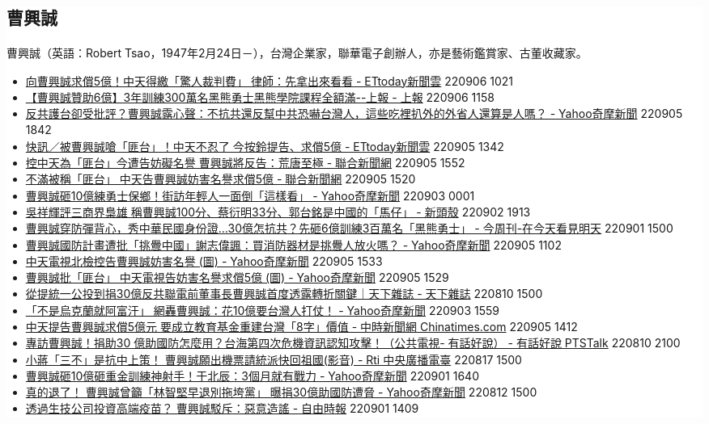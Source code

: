 ## 曹興誠

曹興誠（英語：Robert Tsao，1947年2月24日－），台灣企業家，聯華電子創辦人，亦是藝術鑑賞家、古董收藏家。
- [向曹興誠求償5億！中天得繳「驚人裁判費」 律師：先拿出來看看 - ETtoday新聞雲](https://www.ettoday.net/news/20220906/2332159.htm "向曹興誠求償5億！中天得繳「驚人裁判費」 律師：先拿出來看看 - ETtoday新聞雲") 220906 1021
- [【曹興誠贊助6億】3年訓練300萬名黑熊勇士黑熊學院課程全額滿--上報 - 上報](https://www.upmedia.mg/news_info.php?Type=24&SerialNo=153528 "【曹興誠贊助6億】3年訓練300萬名黑熊勇士黑熊學院課程全額滿--上報 - 上報") 220906 1158
- [反共護台卻受批評？曹興誠露心聲：不抗共還反幫中共恐嚇台灣人，這些吃裡扒外的外省人還算是人嗎？ - Yahoo奇摩新聞](https://tw.news.yahoo.com/%E5%8F%8D%E5%85%B1%E8%AD%B7%E5%8F%B0%E5%8D%BB%E5%8F%97%E6%89%B9%E8%A9%95-%E6%9B%B9%E8%88%88%E8%AA%A0%E9%9C%B2%E5%BF%83%E8%81%B2-%E4%B8%8D%E6%8A%97%E5%85%B1%E9%82%84%E5%8F%8D%E5%B9%AB%E4%B8%AD%E5%85%B1%E6%81%90%E5%9A%87%E5%8F%B0%E7%81%A3%E4%BA%BA-%E9%80%99%E4%BA%9B%E5%90%83%E8%A3%A1%E6%89%92%E5%A4%96%E7%9A%84%E5%A4%96%E7%9C%81%E4%BA%BA%E9%82%84%E7%AE%97%E6%98%AF%E4%BA%BA%E5%97%8E-104220245.html "反共護台卻受批評？曹興誠露心聲：不抗共還反幫中共恐嚇台灣人，這些吃裡扒外的外省人還算是人嗎？ - Yahoo奇摩新聞") 220905 1842
- [快訊／被曹興誠嗆「匪台」！中天不忍了 今按鈴提告、求償5億 - ETtoday新聞雲](https://www.ettoday.net/news/20220905/2331676.htm "快訊／被曹興誠嗆「匪台」！中天不忍了 今按鈴提告、求償5億 - ETtoday新聞雲") 220905 1342
- [控中天為「匪台」今遭告妨礙名譽 曹興誠將反告：荒唐至極 - 聯合新聞網](https://udn.com/news/story/7240/6590132?from=udn-ch1_breaknews-1-cate6-news "控中天為「匪台」今遭告妨礙名譽 曹興誠將反告：荒唐至極 - 聯合新聞網") 220905 1552
- [不滿被稱「匪台」 中天告曹興誠妨害名譽求償5億 - 聯合新聞網](https://udn.com/news/story/7321/6590040?from=udn-ch1_breaknews-1-cate2-news "不滿被稱「匪台」 中天告曹興誠妨害名譽求償5億 - 聯合新聞網") 220905 1520
- [曹興誠砸10億練勇士保鄉！街訪年輕人一面倒「這樣看」 - Yahoo奇摩新聞](https://tw.news.yahoo.com/%E6%9B%B9%E8%88%88%E8%AA%A0%E7%A0%B810%E5%84%84%E7%B7%B4%E5%8B%87%E5%A3%AB%E4%BF%9D%E9%84%89-%E8%A1%97%E8%A8%AA%E5%B9%B4%E8%BC%95%E4%BA%BA-%E9%9D%A2%E5%80%92-%E9%80%99%E6%A8%A3%E7%9C%8B-160109719.html "曹興誠砸10億練勇士保鄉！街訪年輕人一面倒「這樣看」 - Yahoo奇摩新聞") 220903 0001
- [吳祥輝評三商界梟雄 稱曹興誠100分、蔡衍明33分、郭台銘是中國的「馬仔」 - 新頭殼](https://newtalk.tw/news/view/2022-09-02/811228 "吳祥輝評三商界梟雄 稱曹興誠100分、蔡衍明33分、郭台銘是中國的「馬仔」 - 新頭殼") 220902 1913
- [曹興誠穿防彈背心，秀中華民國身份證…30億怎抗共？先砸6億訓練3百萬名「黑熊勇士」 - 今周刊-在今天看見明天](https://www.businesstoday.com.tw/article/category/183027/post/202208260004/ "曹興誠穿防彈背心，秀中華民國身份證…30億怎抗共？先砸6億訓練3百萬名「黑熊勇士」 - 今周刊-在今天看見明天") 220901 1500
- [曹興誠國防計畫遭批「挑釁中國」謝志偉諷：買消防器材是挑釁人放火嗎？ - Yahoo奇摩新聞](https://tw.news.yahoo.com/%E6%9B%B9%E8%88%88%E8%AA%A0%E5%9C%8B%E9%98%B2%E8%A8%88%E7%95%AB%E9%81%AD%E6%89%B9-%E6%8C%91%E9%87%81%E4%B8%AD%E5%9C%8B-%E8%AC%9D%E5%BF%97%E5%81%89%E8%AB%B7-%E8%B2%B7%E6%B6%88%E9%98%B2%E5%99%A8%E6%9D%90%E6%98%AF%E6%8C%91%E9%87%81%E4%BA%BA%E6%94%BE%E7%81%AB%E5%97%8E-023342084.html "曹興誠國防計畫遭批「挑釁中國」謝志偉諷：買消防器材是挑釁人放火嗎？ - Yahoo奇摩新聞") 220905 1102
- [中天電視北檢控告曹興誠妨害名譽 (圖) - Yahoo奇摩新聞](https://tw.news.yahoo.com/%E4%B8%AD%E5%A4%A9%E9%9B%BB%E8%A6%96%E5%8C%97%E6%AA%A2%E6%8E%A7%E5%91%8A%E6%9B%B9%E8%88%88%E8%AA%A0%E5%A6%A8%E5%AE%B3%E5%90%8D%E8%AD%BD-%E5%9C%96-073328872.html "中天電視北檢控告曹興誠妨害名譽 (圖) - Yahoo奇摩新聞") 220905 1533
- [曹興誠批「匪台」 中天電視告妨害名譽求償5億 (圖) - Yahoo奇摩新聞](https://tw.news.yahoo.com/%E6%9B%B9%E8%88%88%E8%AA%A0%E6%89%B9-%E5%8C%AA%E5%8F%B0-%E4%B8%AD%E5%A4%A9%E9%9B%BB%E8%A6%96%E5%91%8A%E5%A6%A8%E5%AE%B3%E5%90%8D%E8%AD%BD%E6%B1%82%E5%84%9F5%E5%84%84-%E5%9C%96-072926833.html "曹興誠批「匪台」 中天電視告妨害名譽求償5億 (圖) - Yahoo奇摩新聞") 220905 1529
- [從提統一公投到捐30億反共聯電前董事長曹興誠首度透露轉折關鍵｜天下雜誌 - 天下雜誌](https://www.cw.com.tw/article/5122350 "從提統一公投到捐30億反共聯電前董事長曹興誠首度透露轉折關鍵｜天下雜誌 - 天下雜誌") 220810 1500
- [「不是烏克蘭就阿富汗」 網轟曹興誠：花10億要台灣人打仗！ - Yahoo奇摩新聞](https://tw.news.yahoo.com/%E6%9B%B9%E8%88%88%E8%AA%A0%E5%96%8A-%E5%8F%B0%E7%81%A3%E4%B8%8D%E6%98%AF%E7%83%8F%E5%85%8B%E8%98%AD%E5%B0%B1%E6%98%AF%E9%98%BF%E5%AF%8C%E6%B1%97-%E7%B6%B2%E6%80%92%E8%BD%9F-%E5%99%81%E5%BF%83-075955265.html "「不是烏克蘭就阿富汗」 網轟曹興誠：花10億要台灣人打仗！ - Yahoo奇摩新聞") 220903 1559
- [中天提告曹興誠求償5億元 要成立教育基金重建台灣「8字」價值 - 中時新聞網 Chinatimes.com](https://www.chinatimes.com/amp/realtimenews/20220905002598-260407 "中天提告曹興誠求償5億元 要成立教育基金重建台灣「8字」價值 - 中時新聞網 Chinatimes.com") 220905 1412
- [專訪曹興誠！捐助30 億助國防怎麼用？台海第四次危機資訊認知攻擊！（公共電視- 有話好說） - 有話好說 PTSTalk](https://www.youtube.com/watch?v=jNh9QSgtlz4 "專訪曹興誠！捐助30 億助國防怎麼用？台海第四次危機資訊認知攻擊！（公共電視- 有話好說） - 有話好說 PTSTalk") 220810 2100
- [小蔣「三不」是抗中上策！ 曹興誠願出機票請統派快回祖國(影音) - Rti 中央廣播電臺](https://www.rti.org.tw/news/view/id/2141829 "小蔣「三不」是抗中上策！ 曹興誠願出機票請統派快回祖國(影音) - Rti 中央廣播電臺") 220817 1500
- [曹興誠砸10億砸重金訓練神射手！于北辰：3個月就有戰力 - Yahoo奇摩新聞](https://tw.news.yahoo.com/%E6%9B%B9%E8%88%88%E8%AA%A0%E7%A0%B810%E5%84%84%E7%A0%B8%E9%87%8D%E9%87%91%E8%A8%93%E7%B7%B4%E7%A5%9E%E5%B0%84%E6%89%8B-%E4%BA%8E%E5%8C%97%E8%BE%B0-3%E5%80%8B%E6%9C%88%E5%B0%B1%E6%9C%89%E6%88%B0%E5%8A%9B-084009552.html "曹興誠砸10億砸重金訓練神射手！于北辰：3個月就有戰力 - Yahoo奇摩新聞") 220901 1640
- [真的退了！ 曹興誠曾籲「林智堅早退別拖垮黨」 曝捐30億助國防遭脅 - Yahoo奇摩新聞](https://tw.news.yahoo.com/%E7%9C%9F%E7%9A%84%E9%80%80%E4%BA%86-%E6%9B%B9%E8%88%88%E8%AA%A0%E6%9B%BE%E7%B1%B2-%E6%9E%97%E6%99%BA%E5%A0%85%E6%97%A9%E9%80%80%E5%88%A5%E6%8B%96%E5%9E%AE%E9%BB%A8-%E6%9B%9D%E6%8D%9030%E5%84%84%E5%8A%A9%E5%9C%8B%E9%98%B2%E9%81%AD%E8%84%85-081736156.html "真的退了！ 曹興誠曾籲「林智堅早退別拖垮黨」 曝捐30億助國防遭脅 - Yahoo奇摩新聞") 220812 1500
- [透過生技公司投資高端疫苗？ 曹興誠駁斥：惡意造謠 - 自由時報](https://news.ltn.com.tw/news/politics/breakingnews/4044543 "透過生技公司投資高端疫苗？ 曹興誠駁斥：惡意造謠 - 自由時報") 220901 1409
